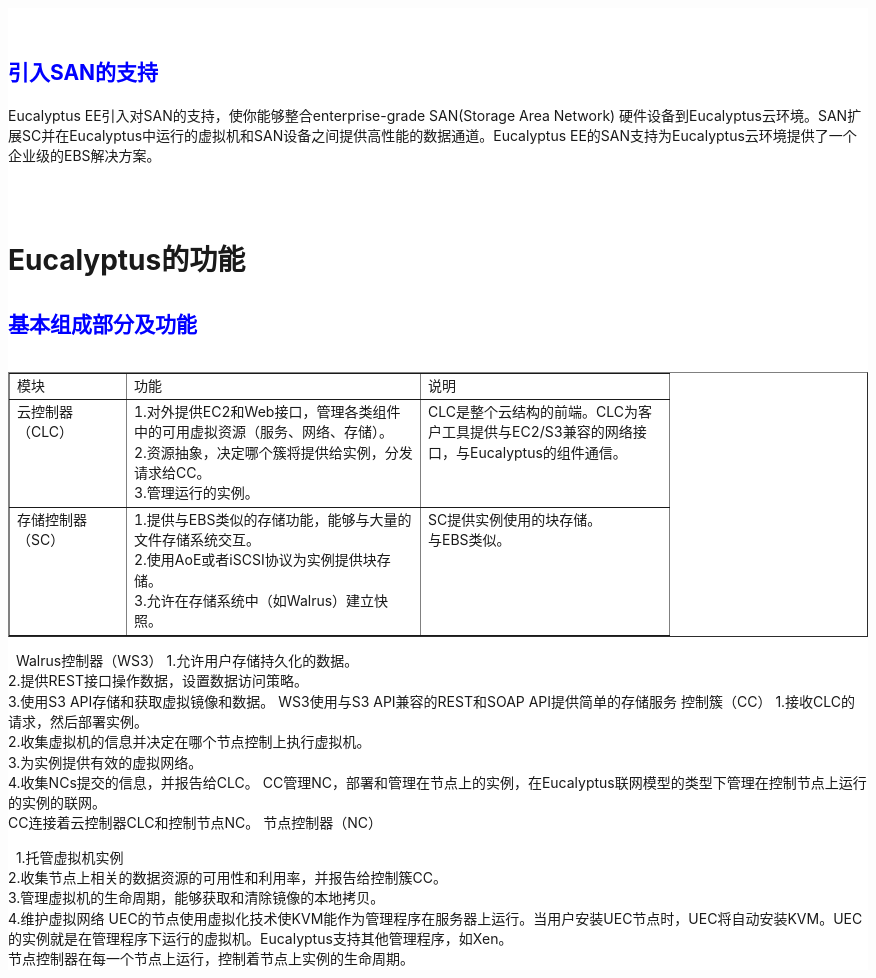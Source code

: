 <p>&nbsp;
<h2><strong><span style="color: #0000ff;">引入SAN的支持</span></strong></h2>
Eucalyptus EE引入对SAN的支持，使你能够整合enterprise-grade SAN(Storage Area Network) 硬件设备到Eucalyptus云环境。SAN扩展SC并在Eucalyptus中运行的虚拟机和SAN设备之间提供高性能的数据通道。Eucalyptus EE的SAN支持为Eucalyptus云环境提供了一个企业级的EBS解决方案。</p>

<p>&nbsp;
<h1>Eucalyptus的功能</h1>
<h2><strong><span style="color: #0000ff;">基本组成部分及功能</span></strong></h2>
<table border="1" cellspacing="0" cellpadding="0" width="614" align="left">
<tbody>
<tr>
<td width="102" valign="top">模块</td>
<td width="279" valign="top">功能</td>
<td width="234" valign="top">说明</td>
</tr>
<tr>
<td width="102" valign="top">云控制器（CLC）</td>
<td width="279" valign="top">1.对外提供EC2和Web接口，管理各类组件中的可用虚拟资源（服务、网络、存储）。<br />
2.资源抽象，决定哪个簇将提供给实例，分发请求给CC。<br />
3.管理运行的实例。</td>
<td width="234" valign="top">CLC是整个云结构的前端。CLC为客户工具提供与EC2/S3兼容的网络接口，与Eucalyptus的组件通信。</td>
</tr>
<tr>
<td width="102" valign="top">存储控制器（SC）</td>
<td width="279" valign="top">1.提供与EBS类似的存储功能，能够与大量的文件存储系统交互。<br />
2.使用AoE或者iSCSI协议为实例提供块存储。<br />
3.允许在存储系统中（如Walrus）建立快照。</td>
<td width="234" valign="top">SC提供实例使用的块存储。<br />
与EBS类似。&nbsp;</td></tr></tbody></table></p>

<p>&nbsp;

<tr>
<td width="102" valign="top">Walrus控制器（WS3）</td>
<td width="279" valign="top">1.允许用户存储持久化的数据。<br />
2.提供REST接口操作数据，设置数据访问策略。<br />
3.使用S3 API存储和获取虚拟镜像和数据。</td>
<td width="234" valign="top">WS3使用与S3 API兼容的REST和SOAP   API提供简单的存储服务</td>
</tr>
<tr>
<td width="102" valign="top">控制簇（CC）</td>
<td width="279" valign="top">1.接收CLC的请求，然后部署实例。<br />
2.收集虚拟机的信息并决定在哪个节点控制上执行虚拟机。<br />
3.为实例提供有效的虚拟网络。<br />
4.收集NCs提交的信息，并报告给CLC。</td>
<td width="234" valign="top">CC管理NC，部署和管理在节点上的实例，在Eucalyptus联网模型的类型下管理在控制节点上运行的实例的联网。<br />
CC连接着云控制器CLC和控制节点NC。</td>
</tr>
<tr>
<td width="102" valign="top">节点控制器（NC）&nbsp;</td></tr></p>

<p>&nbsp;
<td width="279" valign="top">1.托管虚拟机实例<br />
2.收集节点上相关的数据资源的可用性和利用率，并报告给控制簇CC。<br />
3.管理虚拟机的生命周期，能够获取和清除镜像的本地拷贝。<br />
4.维护虚拟网络</td>
<td width="234" valign="top">UEC的节点使用虚拟化技术使KVM能作为管理程序在服务器上运行。当用户安装UEC节点时，UEC将自动安装KVM。UEC的实例就是在管理程序下运行的虚拟机。Eucalyptus支持其他管理程序，如Xen。<br />
节点控制器在每一个节点上运行，控制着节点上实例的生命周期。</td>
